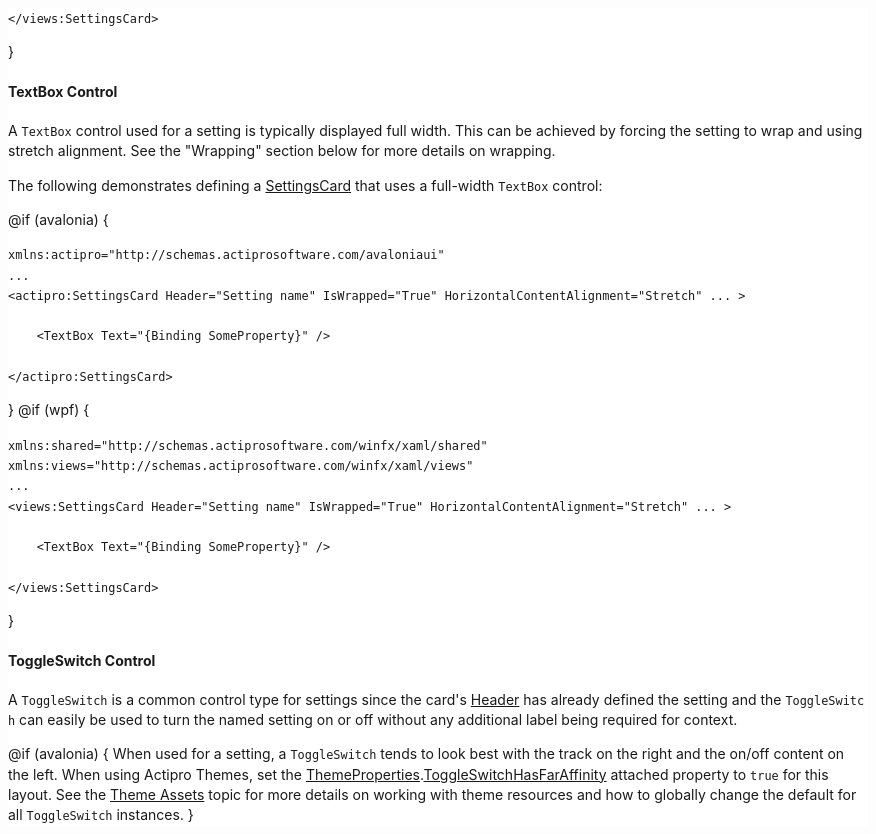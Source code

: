 ```xaml
</views:SettingsCard>
```
}

#### TextBox Control

A `TextBox` control used for a setting is typically displayed full width.  This can be achieved by forcing the setting to wrap and using stretch alignment.  See the "Wrapping" section below for more details on wrapping.

The following demonstrates defining a [SettingsCard](xref:@ActiproUIRoot.Controls.SettingsCard) that uses a full-width `TextBox` control:

@if (avalonia) {
```xaml
xmlns:actipro="http://schemas.actiprosoftware.com/avaloniaui"
...
<actipro:SettingsCard Header="Setting name" IsWrapped="True" HorizontalContentAlignment="Stretch" ... >

	<TextBox Text="{Binding SomeProperty}" />

</actipro:SettingsCard>
```
}
@if (wpf) {
```xaml
xmlns:shared="http://schemas.actiprosoftware.com/winfx/xaml/shared"
xmlns:views="http://schemas.actiprosoftware.com/winfx/xaml/views"
...
<views:SettingsCard Header="Setting name" IsWrapped="True" HorizontalContentAlignment="Stretch" ... >

	<TextBox Text="{Binding SomeProperty}" />

</views:SettingsCard>
```
}

#### ToggleSwitch Control

A `ToggleSwitch` is a common control type for settings since the card's [Header](xref:@ActiproUIRoot.Controls.SettingsCard.Header) has already defined the setting and the `ToggleSwitch` can easily be used to turn the named setting on or off without any additional label being required for context.

@if (avalonia) {
When used for a setting, a `ToggleSwitch` tends to look best with the track on the right and the on/off content on the left.  When using Actipro Themes, set the [ThemeProperties](xref:@ActiproUIRoot.Themes.ThemeProperties).[ToggleSwitchHasFarAffinity](xref:@ActiproUIRoot.Themes.ThemeProperties.ToggleSwitchHasFarAffinityProperty) attached property to `true` for this layout.  See the [Theme Assets](../../themes/theme-assets.md) topic for more details on working with theme resources and how to globally change the default for all `ToggleSwitch` instances.
}
